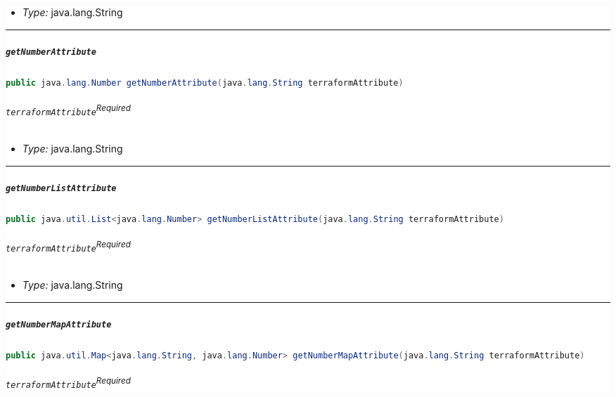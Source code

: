 - *Type:* java.lang.String

---

##### `getNumberAttribute` <a name="getNumberAttribute" id="rhizo-co-terraform-provider-oci.dataOciDataSafeLibraryMaskingFormats.DataOciDataSafeLibraryMaskingFormats.getNumberAttribute"></a>

```java
public java.lang.Number getNumberAttribute(java.lang.String terraformAttribute)
```

###### `terraformAttribute`<sup>Required</sup> <a name="terraformAttribute" id="rhizo-co-terraform-provider-oci.dataOciDataSafeLibraryMaskingFormats.DataOciDataSafeLibraryMaskingFormats.getNumberAttribute.parameter.terraformAttribute"></a>

- *Type:* java.lang.String

---

##### `getNumberListAttribute` <a name="getNumberListAttribute" id="rhizo-co-terraform-provider-oci.dataOciDataSafeLibraryMaskingFormats.DataOciDataSafeLibraryMaskingFormats.getNumberListAttribute"></a>

```java
public java.util.List<java.lang.Number> getNumberListAttribute(java.lang.String terraformAttribute)
```

###### `terraformAttribute`<sup>Required</sup> <a name="terraformAttribute" id="rhizo-co-terraform-provider-oci.dataOciDataSafeLibraryMaskingFormats.DataOciDataSafeLibraryMaskingFormats.getNumberListAttribute.parameter.terraformAttribute"></a>

- *Type:* java.lang.String

---

##### `getNumberMapAttribute` <a name="getNumberMapAttribute" id="rhizo-co-terraform-provider-oci.dataOciDataSafeLibraryMaskingFormats.DataOciDataSafeLibraryMaskingFormats.getNumberMapAttribute"></a>

```java
public java.util.Map<java.lang.String, java.lang.Number> getNumberMapAttribute(java.lang.String terraformAttribute)
```

###### `terraformAttribute`<sup>Required</sup> <a name="terraformAttribute" id="rhizo-co-terraform-provider-oci.dataOciDataSafeLibraryMaskingFormats.DataOciDataSafeLibraryMaskingFormats.getNumberMapAttribute.parameter.terraformAttribute"></a>
